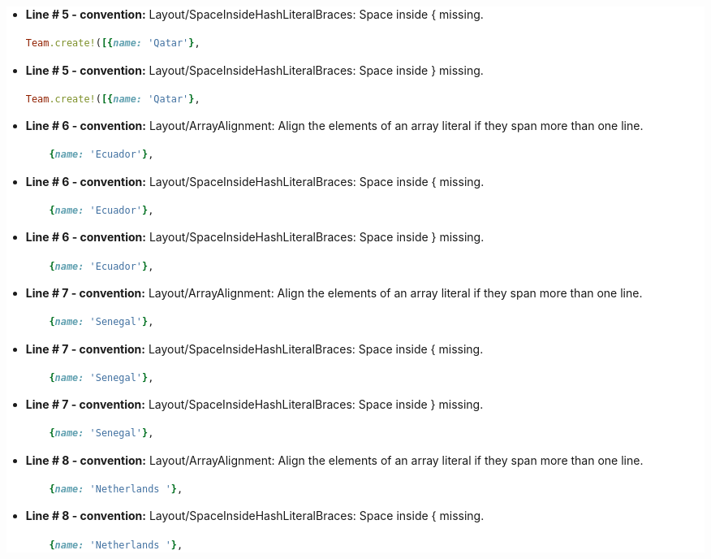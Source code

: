   * **Line # 5 - convention:** Layout/SpaceInsideHashLiteralBraces: Space inside { missing.

    ```rb
    Team.create!([{name: 'Qatar'},
    ```

  * **Line # 5 - convention:** Layout/SpaceInsideHashLiteralBraces: Space inside } missing.

    ```rb
    Team.create!([{name: 'Qatar'},
    ```

  * **Line # 6 - convention:** Layout/ArrayAlignment: Align the elements of an array literal if they span more than one line.

    ```rb
        {name: 'Ecuador'},
    ```

  * **Line # 6 - convention:** Layout/SpaceInsideHashLiteralBraces: Space inside { missing.

    ```rb
        {name: 'Ecuador'},
    ```

  * **Line # 6 - convention:** Layout/SpaceInsideHashLiteralBraces: Space inside } missing.

    ```rb
        {name: 'Ecuador'},
    ```

  * **Line # 7 - convention:** Layout/ArrayAlignment: Align the elements of an array literal if they span more than one line.

    ```rb
        {name: 'Senegal'},
    ```

  * **Line # 7 - convention:** Layout/SpaceInsideHashLiteralBraces: Space inside { missing.

    ```rb
        {name: 'Senegal'},
    ```

  * **Line # 7 - convention:** Layout/SpaceInsideHashLiteralBraces: Space inside } missing.

    ```rb
        {name: 'Senegal'},
    ```

  * **Line # 8 - convention:** Layout/ArrayAlignment: Align the elements of an array literal if they span more than one line.

    ```rb
        {name: 'Netherlands '},
    ```

  * **Line # 8 - convention:** Layout/SpaceInsideHashLiteralBraces: Space inside { missing.

    ```rb
        {name: 'Netherlands '},
    ```
